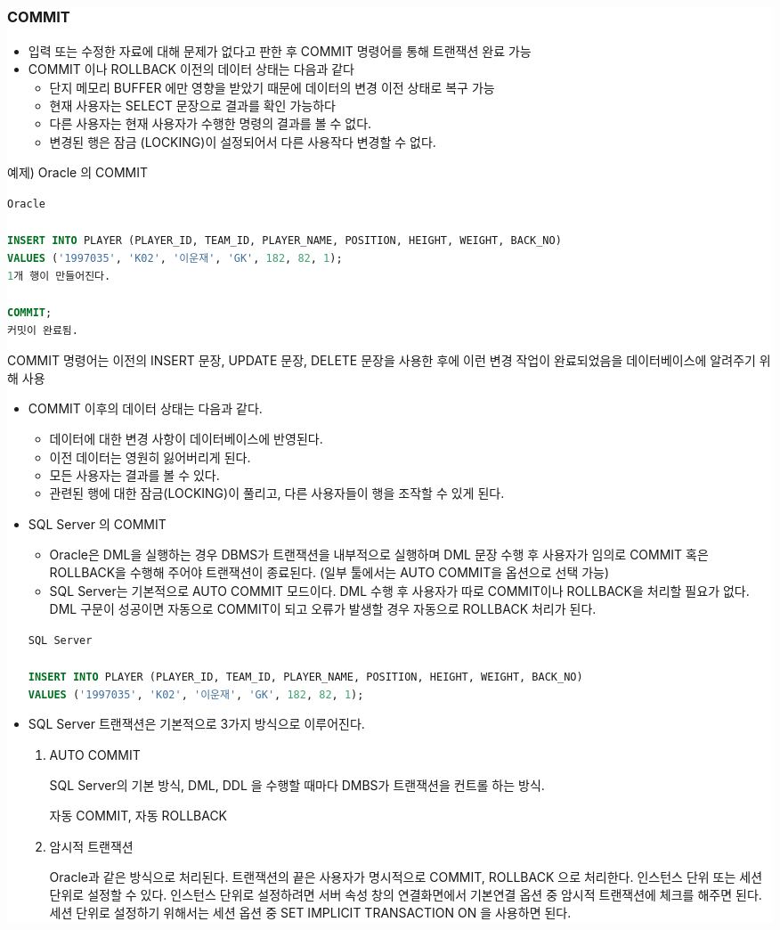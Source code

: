 ### COMMIT

- 입력 또는 수정한 자료에 대해 문제가 없다고 판한 후 COMMIT 명령어를 통해 트랜잭션 완료 가능
- COMMIT 이나 ROLLBACK 이전의 데이터 상태는 다음과 같다
  - 단지 메모리 BUFFER 에만 영향을 받았기 때문에 데이터의 변경 이전 상태로 복구 가능
  - 현재 사용자는 SELECT 문장으로 결과를 확인 가능하다
  - 다른 사용자는 현재 사용자가 수행한 명령의 결과를 볼 수 없다.
  - 변경된 행은 잠금 (LOCKING)이 설정되어서 다른 사용작다 변경할 수 없다.

예제) Oracle 의 COMMIT

```sql
Oracle

INSERT INTO PLAYER (PLAYER_ID, TEAM_ID, PLAYER_NAME, POSITION, HEIGHT, WEIGHT, BACK_NO)
VALUES ('1997035', 'K02', '이운재', 'GK', 182, 82, 1);
1개 행이 만들어진다.

COMMIT;
커밋이 완료됨.
```

COMMIT 명령어는 이전의 INSERT 문장, UPDATE 문장, DELETE 문장을 사용한 후에 이런 변경 작업이 완료되었음을 데이터베이스에 알려주기 위해 사용

- COMMIT 이후의 데이터 상태는 다음과 같다.

  - 데이터에 대한 변경 사항이 데이터베이스에 반영된다.
  - 이전 데이터는 영원히 잃어버리게 된다.
  - 모든 사용자는 결과를 볼 수 있다.
  - 관련된 행에 대한 잠금(LOCKING)이 풀리고, 다른 사용자들이 행을 조작할 수 있게 된다.

- SQL Server 의 COMMIT

  - Oracle은 DML을 실행하는 경우 DBMS가 트랜잭션을 내부적으로 실행하며 DML 문장 수행 후 사용자가 임의로 COMMIT 혹은 ROLLBACK을 수행해 주어야 트랜잭션이 종료된다. (일부 툴에서는 AUTO COMMIT을 옵션으로 선택 가능)
  - SQL Server는 기본적으로 AUTO COMMIT 모드이다. DML 수행 후 사용자가 따로 COMMIT이나 ROLLBACK을 처리할 필요가 없다. DML 구문이 성공이면 자동으로 COMMIT이 되고 오류가 발생할 경우 자동으로 ROLLBACK 처리가 된다.

  ```sql
  SQL Server
  
  INSERT INTO PLAYER (PLAYER_ID, TEAM_ID, PLAYER_NAME, POSITION, HEIGHT, WEIGHT, BACK_NO)
  VALUES ('1997035', 'K02', '이운재', 'GK', 182, 82, 1);
  ```

- SQL Server 트랜잭션은 기본적으로 3가지 방식으로 이루어진다.

  1. AUTO COMMIT

     SQL Server의 기본 방식, DML, DDL 을 수행할 때마다 DMBS가 트랜잭션을 컨트롤 하는 방식.

     자동 COMMIT, 자동 ROLLBACK

  2. 암시적 트랜잭션

     Oracle과 같은 방식으로 처리된다. 트랜잭션의 끝은 사용자가 명시적으로 COMMIT, ROLLBACK 으로 처리한다. 인스턴스 단위 또는 세션 단위로 설정할 수 있다. 인스턴스 단위로 설정하려면  서버 속성 창의 연결화면에서 기본연결 옵션 중 암시적 트랜잭션에 체크를 해주면 된다. 세션 단위로 설정하기 위해서는 세션 옵션 중 SET IMPLICIT TRANSACTION ON 을 사용하면 된다.
